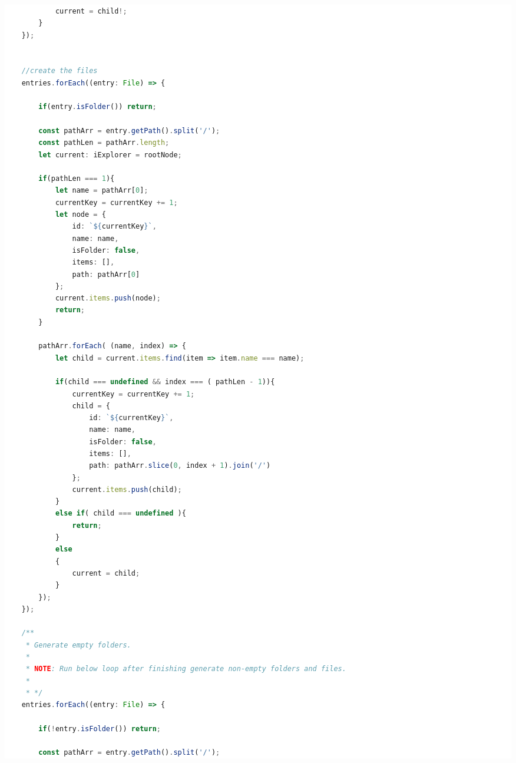 ```TypeScript
            current = child!;
        }
    });


    //create the files
    entries.forEach((entry: File) => {

        if(entry.isFolder()) return;
    
        const pathArr = entry.getPath().split('/');
        const pathLen = pathArr.length;
        let current: iExplorer = rootNode; 
    
        if(pathLen === 1){
            let name = pathArr[0];
            currentKey = currentKey += 1;
            let node = {
                id: `${currentKey}`,
                name: name,
                isFolder: false,
                items: [],
                path: pathArr[0]
            };
            current.items.push(node);
            return;
        }  
        
        pathArr.forEach( (name, index) => {
            let child = current.items.find(item => item.name === name);

            if(child === undefined && index === ( pathLen - 1)){
                currentKey = currentKey += 1;
                child = {
                    id: `${currentKey}`,
                    name: name,
                    isFolder: false,
                    items: [],
                    path: pathArr.slice(0, index + 1).join('/')
                };
                current.items.push(child);
            }
            else if( child === undefined ){
                return;
            }
            else
            {
                current = child;
            }
        });
    });

    /**
     * Generate empty folders.
     * 
     * NOTE: Run below loop after finishing generate non-empty folders and files.
     *  
     * */ 
    entries.forEach((entry: File) => {

        if(!entry.isFolder()) return;
    
        const pathArr = entry.getPath().split('/');
```
